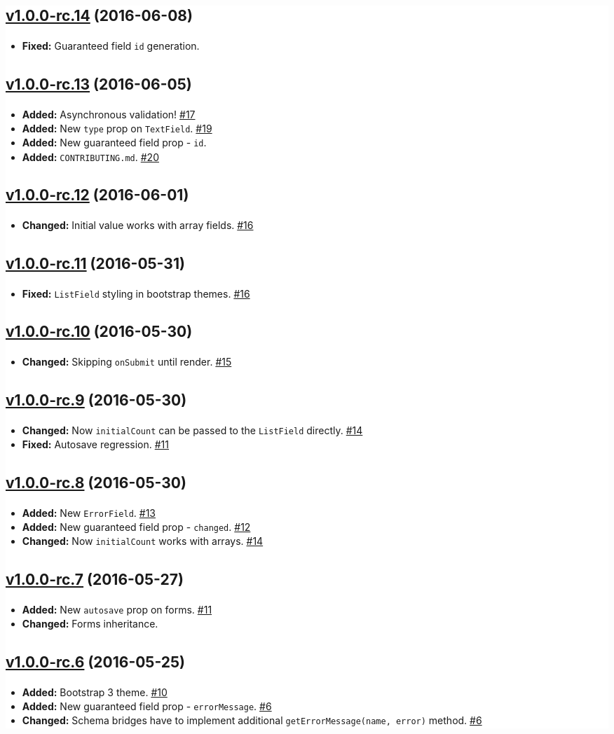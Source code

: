 ## [v1.0.0-rc.14](https://github.com/vazco/uniforms/tree/v1.0.0-rc.14) (2016-06-08)
- **Fixed:** Guaranteed field `id` generation.

## [v1.0.0-rc.13](https://github.com/vazco/uniforms/tree/v1.0.0-rc.13) (2016-06-05)
- **Added:** Asynchronous validation! [\#17](https://github.com/vazco/uniforms/issues/17)
- **Added:** New `type` prop on `TextField`. [\#19](https://github.com/vazco/uniforms/issues/19)
- **Added:** New guaranteed field prop - `id`.
- **Added:** `CONTRIBUTING.md`. [\#20](https://github.com/vazco/uniforms/issues/20)

## [v1.0.0-rc.12](https://github.com/vazco/uniforms/tree/v1.0.0-rc.12) (2016-06-01)
- **Changed:** Initial value works with array fields. [\#16](https://github.com/vazco/uniforms/issues/16)

## [v1.0.0-rc.11](https://github.com/vazco/uniforms/tree/v1.0.0-rc.11) (2016-05-31)
- **Fixed:** `ListField` styling in bootstrap themes. [\#16](https://github.com/vazco/uniforms/issues/16)

## [v1.0.0-rc.10](https://github.com/vazco/uniforms/tree/v1.0.0-rc.10) (2016-05-30)
- **Changed:** Skipping `onSubmit` until render. [\#15](https://github.com/vazco/uniforms/issues/15)

## [v1.0.0-rc.9](https://github.com/vazco/uniforms/tree/v1.0.0-rc.9) (2016-05-30)
- **Changed:** Now `initialCount` can be passed to the `ListField` directly. [\#14](https://github.com/vazco/uniforms/issues/14)
- **Fixed:** Autosave regression. [\#11](https://github.com/vazco/uniforms/issues/11)

## [v1.0.0-rc.8](https://github.com/vazco/uniforms/tree/v1.0.0-rc.8) (2016-05-30)
- **Added:** New `ErrorField`. [\#13](https://github.com/vazco/uniforms/issues/13)
- **Added:** New guaranteed field prop - `changed`. [\#12](https://github.com/vazco/uniforms/issues/12)
- **Changed:** Now `initialCount` works with arrays. [\#14](https://github.com/vazco/uniforms/issues/14)

## [v1.0.0-rc.7](https://github.com/vazco/uniforms/tree/v1.0.0-rc.7) (2016-05-27)
- **Added:** New `autosave` prop on forms. [\#11](https://github.com/vazco/uniforms/issues/11)
- **Changed:** Forms inheritance.

## [v1.0.0-rc.6](https://github.com/vazco/uniforms/tree/v1.0.0-rc.6) (2016-05-25)
- **Added:** Bootstrap 3 theme. [\#10](https://github.com/vazco/uniforms/issues/10)
- **Added:** New guaranteed field prop - `errorMessage`. [\#6](https://github.com/vazco/uniforms/issues/6)
- **Changed:** Schema bridges have to implement additional `getErrorMessage(name, error)` method. [\#6](https://github.com/vazco/uniforms/issues/6)
